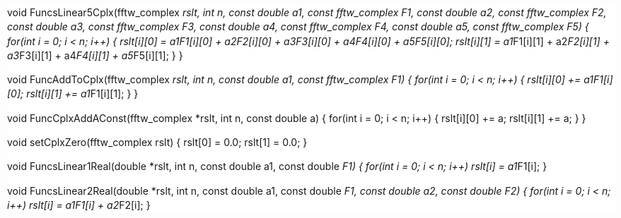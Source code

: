 void FuncsLinear5Cplx(fftw_complex *rslt, int n,
					  const double a1, const fftw_complex *F1,
					  const double a2, const fftw_complex *F2,
					  const double a3, const fftw_complex *F3,
					  const double a4, const fftw_complex *F4,
					  const double a5, const fftw_complex *F5)
{
	for(int i = 0; i < n; i++)
	{
		rslt[i][0] = a1*F1[i][0] + a2*F2[i][0] + a3*F3[i][0] + a4*F4[i][0] + a5*F5[i][0];
		rslt[i][1] = a1*F1[i][1] + a2*F2[i][1] + a3*F3[i][1] + a4*F4[i][1] + a5*F5[i][1];
	}
}

void FuncAddToCplx(fftw_complex *rslt, int n,
			   const double a1, const fftw_complex *F1)
{
	for(int i = 0; i < n; i++)
	{
		rslt[i][0] += a1*F1[i][0];
		rslt[i][1] += a1*F1[i][1];
	}
}

void FuncCplxAddAConst(fftw_complex *rslt, int n,
					   const double a)
{
	for(int i = 0; i < n; i++)
	{
		rslt[i][0] += a;
		rslt[i][1] += a;
	}
}

void setCplxZero(fftw_complex rslt)
{
	rslt[0] = 0.0; rslt[1] = 0.0;
}

void FuncsLinear1Real(double *rslt, int n,
					  const double a1, const double *F1)
{
	for(int i = 0; i < n; i++)
		rslt[i] = a1*F1[i];
}

void FuncsLinear2Real(double *rslt, int n,
					  const double a1, const double *F1,
					  const double a2, const double *F2)
{
	for(int i = 0; i < n; i++)
		rslt[i] = a1*F1[i] + a2*F2[i];
}
